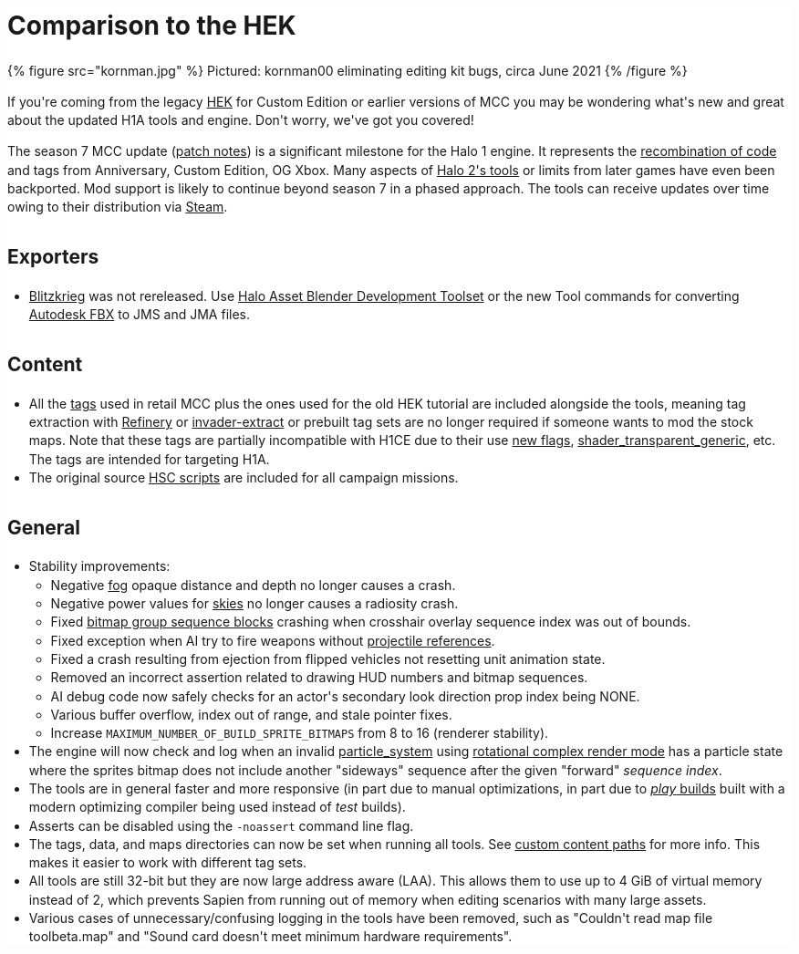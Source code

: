 # Comparison to the HEK
{% figure src="kornman.jpg" %}
Pictured: kornman00 eliminating editing kit bugs, circa June 2021
{% /figure %}

If you're coming from the legacy [HEK](~hek) for Custom Edition or earlier versions of MCC you may be wondering what's new and great about the updated H1A tools and engine. Don't worry, we've got you covered!

The season 7 MCC update ([patch notes](https://support.halowaypoint.com/hc/en-us/articles/4402601893268-Halo-The-Master-Chief-Collection-MCC-Patch-Notes-June-2021)) is a significant milestone for the Halo 1 engine. It represents the [recombination of code](/h1/games.svg) and tags from Anniversary, Custom Edition, OG Xbox. Many aspects of [Halo 2's tools](~H2V-EK) or limits from later games have even been backported. Mod support is likely to continue beyond season 7 in a phased approach. The tools can receive updates over time owing to their distribution via [Steam][].

## Exporters
* [Blitzkrieg](~hek/blitzkrieg) was not rereleased. Use [Halo Asset Blender Development Toolset](~halo-asset-blender-development-toolset) or the new Tool commands for converting [Autodesk FBX](https://en.wikipedia.org/wiki/FBX) to JMS and JMA files.

## Content
* All the [tags](~) used in retail MCC plus the ones used for the old HEK tutorial are included alongside the tools, meaning tag extraction with [Refinery](~) or [invader-extract](~) or prebuilt tag sets are no longer required if someone wants to mod the stock maps. Note that these tags are partially incompatible with H1CE due to their use [new flags](~weapon#tag-field-triggers-flags-use-unit-adjust-projectile-ray-from-halo1), [shader_transparent_generic](~), etc. The tags are intended for targeting H1A.
* The original source [HSC scripts](~scripting) are included for all campaign missions.

## General
* Stability improvements:
  * Negative [fog](~) opaque distance and depth no longer causes a crash.
  * Negative power values for [skies](~sky) no longer causes a radiosity crash.
  * Fixed [bitmap group sequence blocks](~bitmap#tag-field-bitmap-group-sequence) crashing when crosshair overlay sequence index was out of bounds.
  * Fixed exception when AI try to fire weapons without [projectile references](~weapon#tag-field-triggers-projectile-object).
  * Fixed a crash resulting from ejection from flipped vehicles not resetting unit animation state.
  * Removed an incorrect assertion related to drawing HUD numbers and bitmap sequences.
  * AI debug code now safely checks for an actor's secondary look direction prop index being NONE.
  * Various buffer overflow, index out of range, and stale pointer fixes.
  * Increase `MAXIMUM_NUMBER_OF_BUILD_SPRITE_BITMAPS` from 8 to 16 (renderer stability).
* The engine will now check and log when an invalid [particle_system](~) using [rotational complex render mode](~particle_system#tag-field-particle-types-complex-sprite-render-modes-rotational) has a particle state where the sprites bitmap does not include another "sideways" sequence after the given "forward" _sequence index_.
* The tools are in general faster and more responsive (in part due to manual optimizations, in part due to [*play* builds](~build-types#optimization-options) built with a modern optimizing compiler being used instead of *test* builds).
* Asserts can be disabled using the `-noassert` command line flag.
* The tags, data, and maps directories can now be set when running all tools. See [custom content paths](~using-custom-content-paths) for more info. This makes it easier to work with different tag sets.
* All tools are still 32-bit but they are now large address aware (LAA). This allows them to use up to 4 GiB of virtual memory instead of 2, which prevents Sapien from running out of memory when editing scenarios with many large assets.
* Various cases of unnecessary/confusing logging in the tools have been removed, such as "Couldn't read map file toolbeta.map" and "Sound card doesn't meet minimum hardware requirements".


[steam]: https://store.steampowered.com/